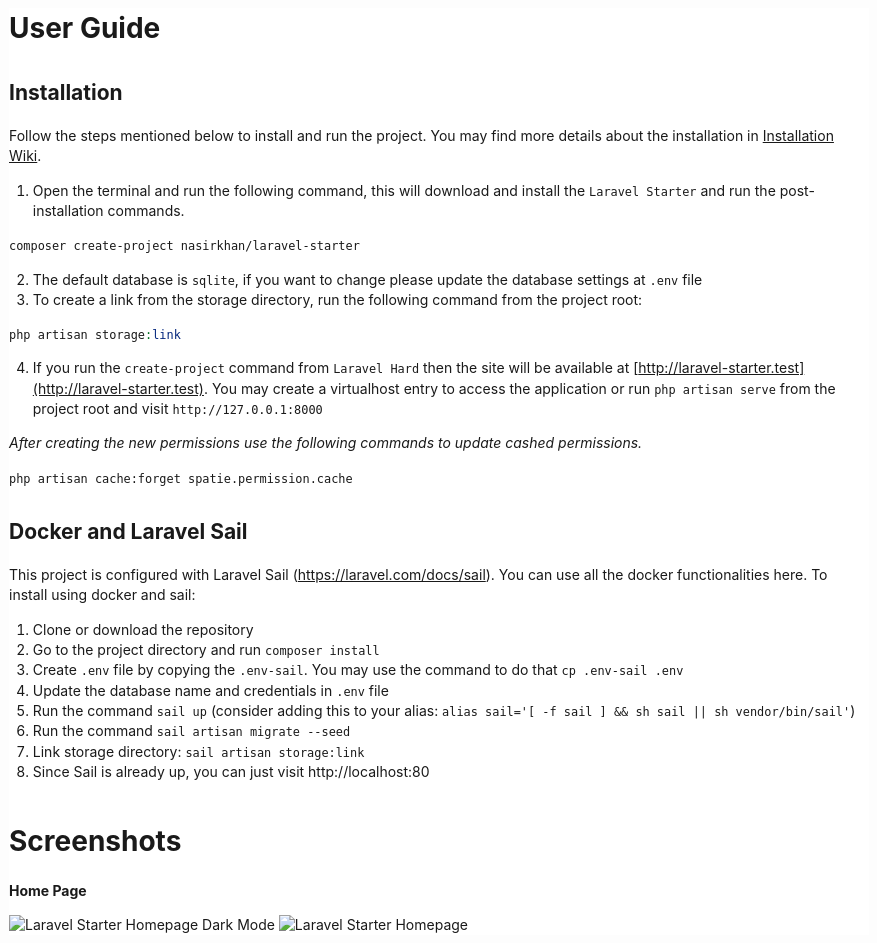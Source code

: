 
# User Guide

## Installation

Follow the steps mentioned below to install and run the project. You may find more details about the installation in [Installation Wiki](https://github.com/nasirkhan/laravel-starter/wiki/Installation).

1. Open the terminal and run the following command, this will download and install the `Laravel Starter` and run the post-installation commands. 
```bash
composer create-project nasirkhan/laravel-starter
```
2. The default database is `sqlite`, if you want to change please update the database settings at `.env` file
3. To create a link from the storage directory, run the following command from the project root:
```php
php artisan storage:link
```
4. If you run the `create-project` command from `Laravel Hard` then the site will be available at [http://laravel-starter.test](http://laravel-starter.test). You may create a virtualhost entry to access the application or run `php artisan serve` from the project root and visit `http://127.0.0.1:8000`

*After creating the new permissions use the following commands to update cashed permissions.*

`php artisan cache:forget spatie.permission.cache`

## Docker and Laravel Sail
This project is configured with Laravel Sail (https://laravel.com/docs/sail). You can use all the docker functionalities here. To install using docker and sail:

1. Clone or download the repository
2. Go to the project directory and run `composer install`
3. Create `.env` file by copying the `.env-sail`. You may use the command to do that `cp .env-sail .env`
4. Update the database name and credentials in `.env` file
5. Run the command `sail up` (consider adding this to your alias: `alias sail='[ -f sail ] && sh sail || sh vendor/bin/sail'`)
6. Run the command `sail artisan migrate --seed`
7. Link storage directory: `sail artisan storage:link`
8. Since Sail is already up, you can just visit http://localhost:80


# Screenshots

__Home Page__

![Laravel Starter Homepage Dark Mode](https://github.com/nasirkhan/laravel-starter/assets/396987/1cf5ce5a-f374-4bae-b5a3-69e8d7ff684d)
![Laravel Starter Homepage](https://github.com/nasirkhan/laravel-starter/assets/396987/93341711-60dd-4624-8cd7-82f1c611287d)
